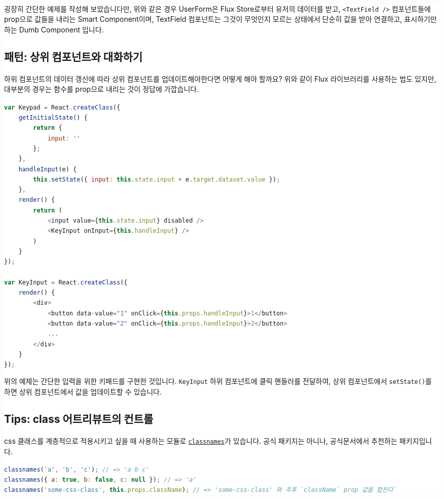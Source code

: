 굉장히 간단한 예제를 작성해 보았습니다만, 위와 같은 경우 UserForm은 Flux Store로부터 유저의 데이터를 받고, `<TextField />` 컴포넌트들에 prop으로 값들을 내리는 Smart Component이며, TextField 컴포넌트는 그것이 무엇인지 모르는 상태에서 단순히 값을 받아 연결하고, 표시하기만 하는 Dumb Component 입니다.

## 패턴: 상위 컴포넌트와 대화하기

하위 컴포넌트의 데이터 갱신에 따라 상위 컴포넌트를 업데이트해야한다면 어떻게 해야 할까요? 위와 같이 Flux 라이브러리를 사용하는 법도 있지만, 대부분의 경우는 함수를 prop으로 내리는 것이 정답에 가깝습니다.

```javascript
var Keypad = React.createClass({
    getInitialState() {
        return {
            input: ''
        };
    },
    handleInput(e) {
        this.setState({ input: this.state.input + e.target.dataset.value });
    },
    render() {
        return (
            <input value={this.state.input} disabled />
            <KeyInput onInput={this.handleInput} />
        )
    }
});

var KeyInput = React.createClass({
    render() {
        <div>
            <button data-value="1" onClick={this.props.handleInput}>1</button>
            <button data-value="2" onClick={this.props.handleInput}>2</button>
            ...
        </div>
    }
});
```

위의 예제는 간단한 입력을 위한 키패드를 구현한 것입니다. `KeyInput` 하위 컴포넌트에 클릭 핸들러를 전달하여, 상위 컴포넌트에서 `setState()`를 하면 상위 컴포넌트에서 값을 업데이트할 수 있습니다.

## Tips: class 어트리뷰트의 컨트롤

css 클래스를 계층적으로 적용시키고 싶을 때 사용하는 모듈로 [`classnames`](https://www.npmjs.com/package/classnames)가 있습니다. 공식 패키지는 아니나, 공식문서에서 추천하는 패키지입니다.

```javascript
classnames('a', 'b', 'c'); // => 'a b c'
classnames({ a: true, b: false, c: null }); // => 'a'
classnames('some-css-class', this.props.className); // => 'some-css-class' 와 추후 `className` prop 값을 합친다`
```
